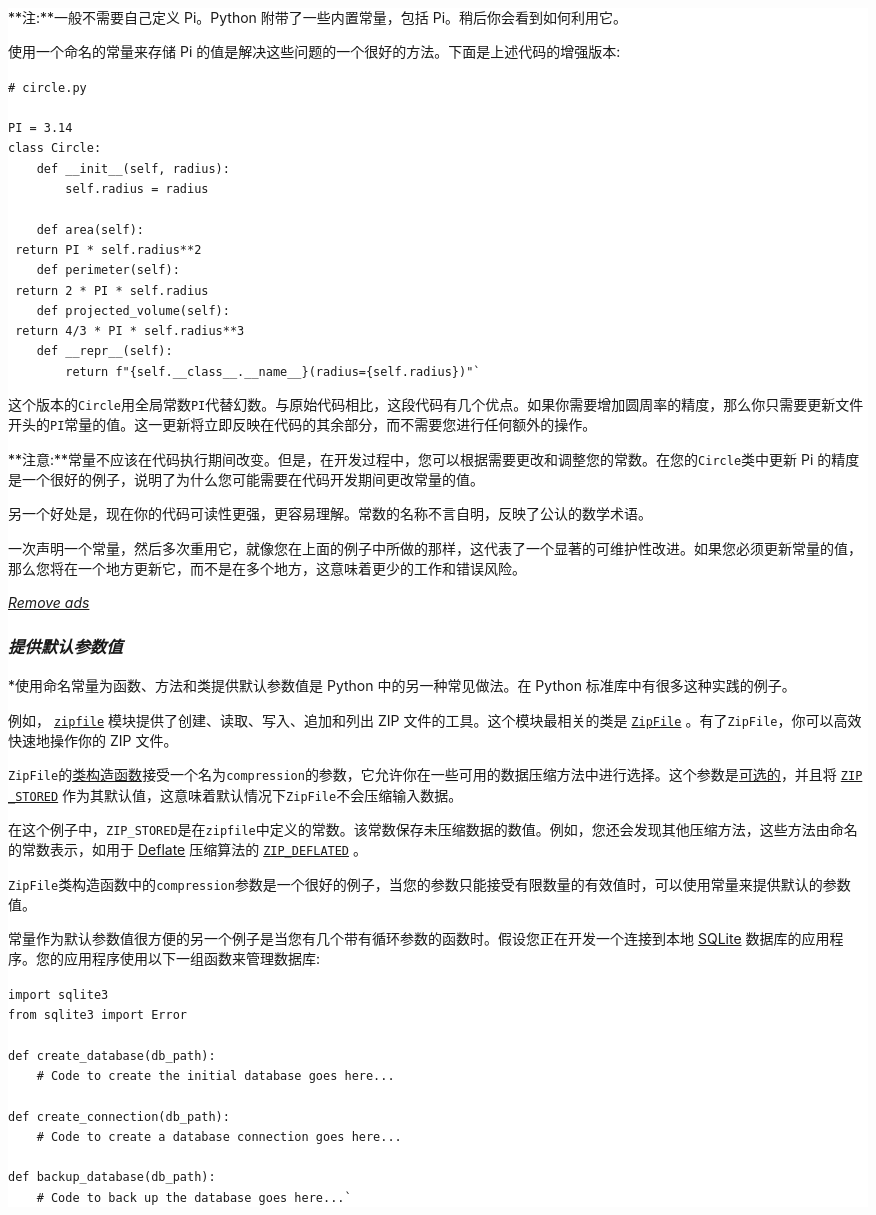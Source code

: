 **注:**一般不需要自己定义 Pi。Python 附带了一些内置常量，包括 Pi。稍后你会看到如何利用它。

使用一个命名的常量来存储 Pi 的值是解决这些问题的一个很好的方法。下面是上述代码的增强版本:

```
# circle.py

PI = 3.14 
class Circle:
    def __init__(self, radius):
        self.radius = radius

    def area(self):
 return PI * self.radius**2 
    def perimeter(self):
 return 2 * PI * self.radius 
    def projected_volume(self):
 return 4/3 * PI * self.radius**3 
    def __repr__(self):
        return f"{self.__class__.__name__}(radius={self.radius})"` 
```

这个版本的`Circle`用全局常数`PI`代替幻数。与原始代码相比，这段代码有几个优点。如果你需要增加圆周率的精度，那么你只需要更新文件开头的`PI`常量的值。这一更新将立即反映在代码的其余部分，而不需要您进行任何额外的操作。

**注意:**常量不应该在代码执行期间改变。但是，在开发过程中，您可以根据需要更改和调整您的常数。在您的`Circle`类中更新 Pi 的精度是一个很好的例子，说明了为什么您可能需要在代码开发期间更改常量的值。

另一个好处是，现在你的代码可读性更强，更容易理解。常数的名称不言自明，反映了公认的数学术语。

一次声明一个常量，然后多次重用它，就像您在上面的例子中所做的那样，这代表了一个显著的可维护性改进。如果您必须更新常量的值，那么您将在一个地方更新它，而不是在多个地方，这意味着更少的工作和错误风险。

[*Remove ads*](/account/join/)

### *提供默认参数值*

 *使用命名常量为函数、方法和类提供默认参数值是 Python 中的另一种常见做法。在 Python 标准库中有很多这种实践的例子。

例如， [`zipfile`](https://realpython.com/python-zipfile/) 模块提供了创建、读取、写入、追加和列出 ZIP 文件的工具。这个模块最相关的类是 [`ZipFile`](https://docs.python.org/3/library/zipfile.html#zipfile.ZipFile) 。有了`ZipFile`，你可以高效快速地操作你的 ZIP 文件。

`ZipFile`的[类构造函数](https://realpython.com/python-class-constructor/)接受一个名为`compression`的参数，它允许你在一些可用的数据压缩方法中进行选择。这个参数是[可选的](https://realpython.com/python-optional-arguments/)，并且将 [`ZIP_STORED`](https://docs.python.org/3/library/zipfile.html#zipfile.ZIP_STORED) 作为其默认值，这意味着默认情况下`ZipFile`不会压缩输入数据。

在这个例子中，`ZIP_STORED`是在`zipfile`中定义的常数。该常数保存未压缩数据的数值。例如，您还会发现其他压缩方法，这些方法由命名的常数表示，如用于 [Deflate](https://en.wikipedia.org/wiki/Deflate) 压缩算法的 [`ZIP_DEFLATED`](https://docs.python.org/3/library/zipfile.html#zipfile.ZIP_DEFLATED) 。

`ZipFile`类构造函数中的`compression`参数是一个很好的例子，当您的参数只能接受有限数量的有效值时，可以使用常量来提供默认的参数值。

常量作为默认参数值很方便的另一个例子是当您有几个带有循环参数的函数时。假设您正在开发一个连接到本地 [SQLite](https://realpython.com/python-sqlite-sqlalchemy/) 数据库的应用程序。您的应用程序使用以下一组函数来管理数据库:

```
import sqlite3
from sqlite3 import Error

def create_database(db_path):
    # Code to create the initial database goes here...

def create_connection(db_path):
    # Code to create a database connection goes here...

def backup_database(db_path):
    # Code to back up the database goes here...` 
```
